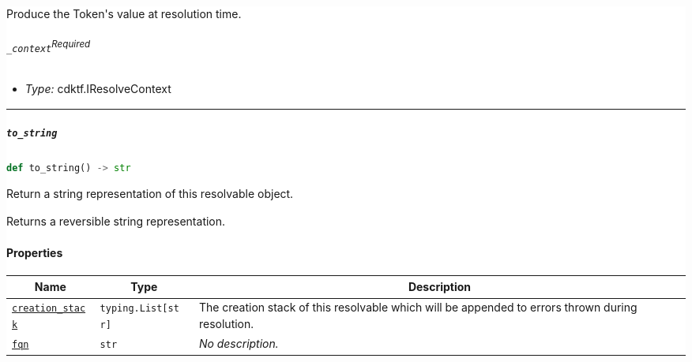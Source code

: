 Produce the Token's value at resolution time.

###### `_context`<sup>Required</sup> <a name="_context" id="@cdktf/provider-mongodbatlas.dataMongodbatlasDataLakePipelineRuns.DataMongodbatlasDataLakePipelineRunsResultsStatsOutputReference.resolve.parameter._context"></a>

- *Type:* cdktf.IResolveContext

---

##### `to_string` <a name="to_string" id="@cdktf/provider-mongodbatlas.dataMongodbatlasDataLakePipelineRuns.DataMongodbatlasDataLakePipelineRunsResultsStatsOutputReference.toString"></a>

```python
def to_string() -> str
```

Return a string representation of this resolvable object.

Returns a reversible string representation.


#### Properties <a name="Properties" id="Properties"></a>

| **Name** | **Type** | **Description** |
| --- | --- | --- |
| <code><a href="#@cdktf/provider-mongodbatlas.dataMongodbatlasDataLakePipelineRuns.DataMongodbatlasDataLakePipelineRunsResultsStatsOutputReference.property.creationStack">creation_stack</a></code> | <code>typing.List[str]</code> | The creation stack of this resolvable which will be appended to errors thrown during resolution. |
| <code><a href="#@cdktf/provider-mongodbatlas.dataMongodbatlasDataLakePipelineRuns.DataMongodbatlasDataLakePipelineRunsResultsStatsOutputReference.property.fqn">fqn</a></code> | <code>str</code> | *No description.* |
